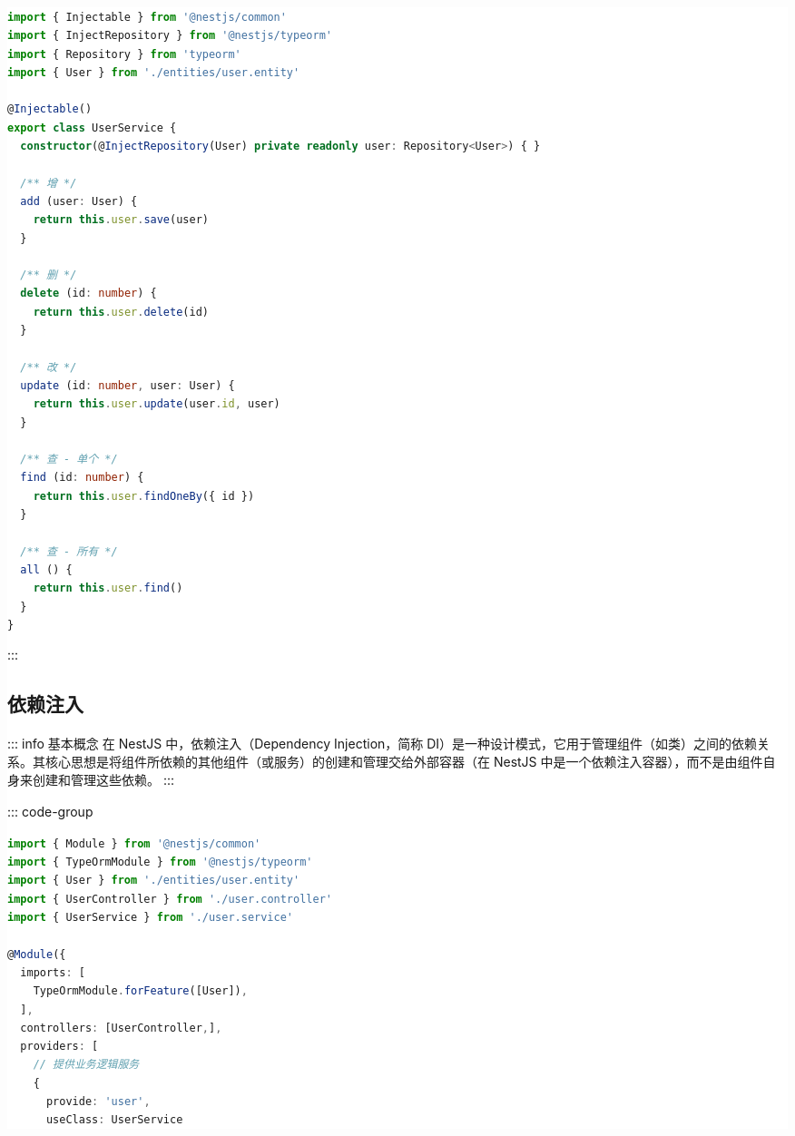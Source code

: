 ```ts [user.service.ts(编写业务逻辑服务)]
import { Injectable } from '@nestjs/common'
import { InjectRepository } from '@nestjs/typeorm'
import { Repository } from 'typeorm'
import { User } from './entities/user.entity'

@Injectable()
export class UserService {
  constructor(@InjectRepository(User) private readonly user: Repository<User>) { }

  /** 增 */
  add (user: User) {
    return this.user.save(user)
  }

  /** 删 */
  delete (id: number) {
    return this.user.delete(id)
  }

  /** 改 */
  update (id: number, user: User) {
    return this.user.update(user.id, user)
  }

  /** 查 - 单个 */
  find (id: number) {
    return this.user.findOneBy({ id })
  }

  /** 查 - 所有 */
  all () {
    return this.user.find()
  }
}
```
:::


## 依赖注入

::: info 基本概念
在 NestJS 中，依赖注入（Dependency Injection，简称 DI）是一种设计模式，它用于管理组件（如类）之间的依赖关系。其核心思想是将组件所依赖的其他组件（或服务）的创建和管理交给外部容器（在 NestJS 中是一个依赖注入容器），而不是由组件自身来创建和管理这些依赖。
:::

::: code-group

```ts [user.module.ts]
import { Module } from '@nestjs/common'
import { TypeOrmModule } from '@nestjs/typeorm'
import { User } from './entities/user.entity'
import { UserController } from './user.controller'
import { UserService } from './user.service'

@Module({
  imports: [
    TypeOrmModule.forFeature([User]),
  ],
  controllers: [UserController,],
  providers: [
    // 提供业务逻辑服务
    {
      provide: 'user',
      useClass: UserService
```